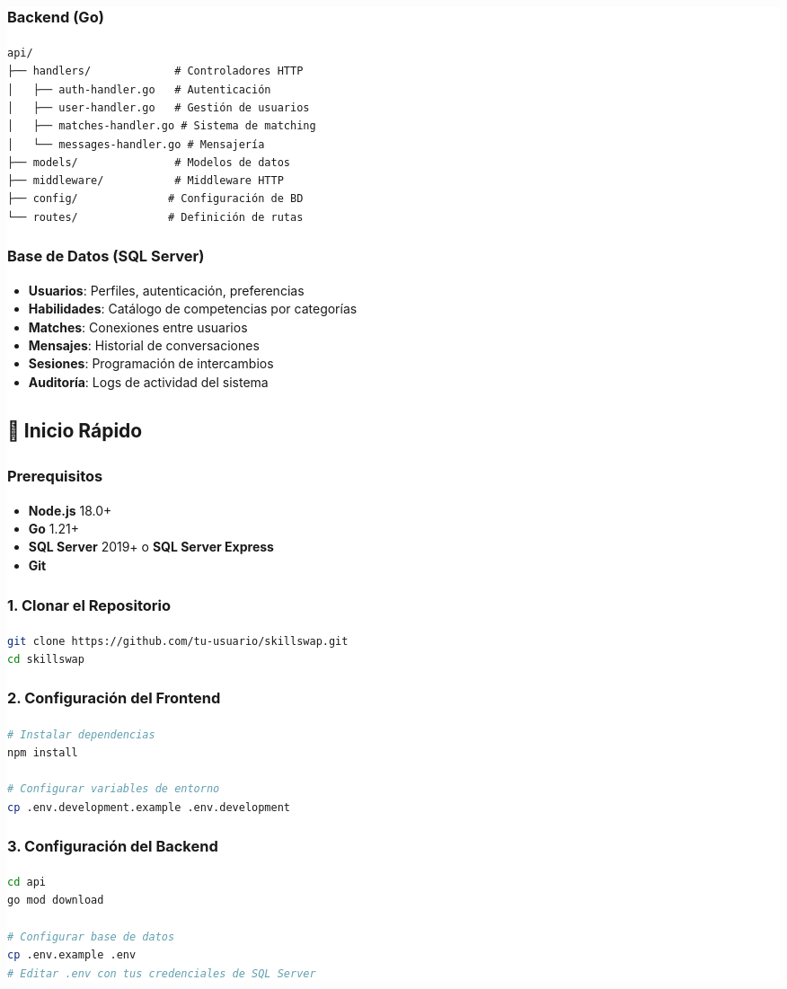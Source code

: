 ### **Backend** (Go)
```
api/
├── handlers/             # Controladores HTTP
│   ├── auth-handler.go   # Autenticación
│   ├── user-handler.go   # Gestión de usuarios
│   ├── matches-handler.go # Sistema de matching
│   └── messages-handler.go # Mensajería
├── models/               # Modelos de datos
├── middleware/           # Middleware HTTP
├── config/              # Configuración de BD
└── routes/              # Definición de rutas
```

### **Base de Datos** (SQL Server)
- **Usuarios**: Perfiles, autenticación, preferencias
- **Habilidades**: Catálogo de competencias por categorías
- **Matches**: Conexiones entre usuarios
- **Mensajes**: Historial de conversaciones
- **Sesiones**: Programación de intercambios
- **Auditoría**: Logs de actividad del sistema

## 🚀 Inicio Rápido

### Prerequisitos
- **Node.js** 18.0+ 
- **Go** 1.21+
- **SQL Server** 2019+ o **SQL Server Express**
- **Git**

### 1. Clonar el Repositorio
```bash
git clone https://github.com/tu-usuario/skillswap.git
cd skillswap
```

### 2. Configuración del Frontend
```bash
# Instalar dependencias
npm install

# Configurar variables de entorno
cp .env.development.example .env.development
```

### 3. Configuración del Backend
```bash
cd api
go mod download

# Configurar base de datos
cp .env.example .env
# Editar .env con tus credenciales de SQL Server
```
